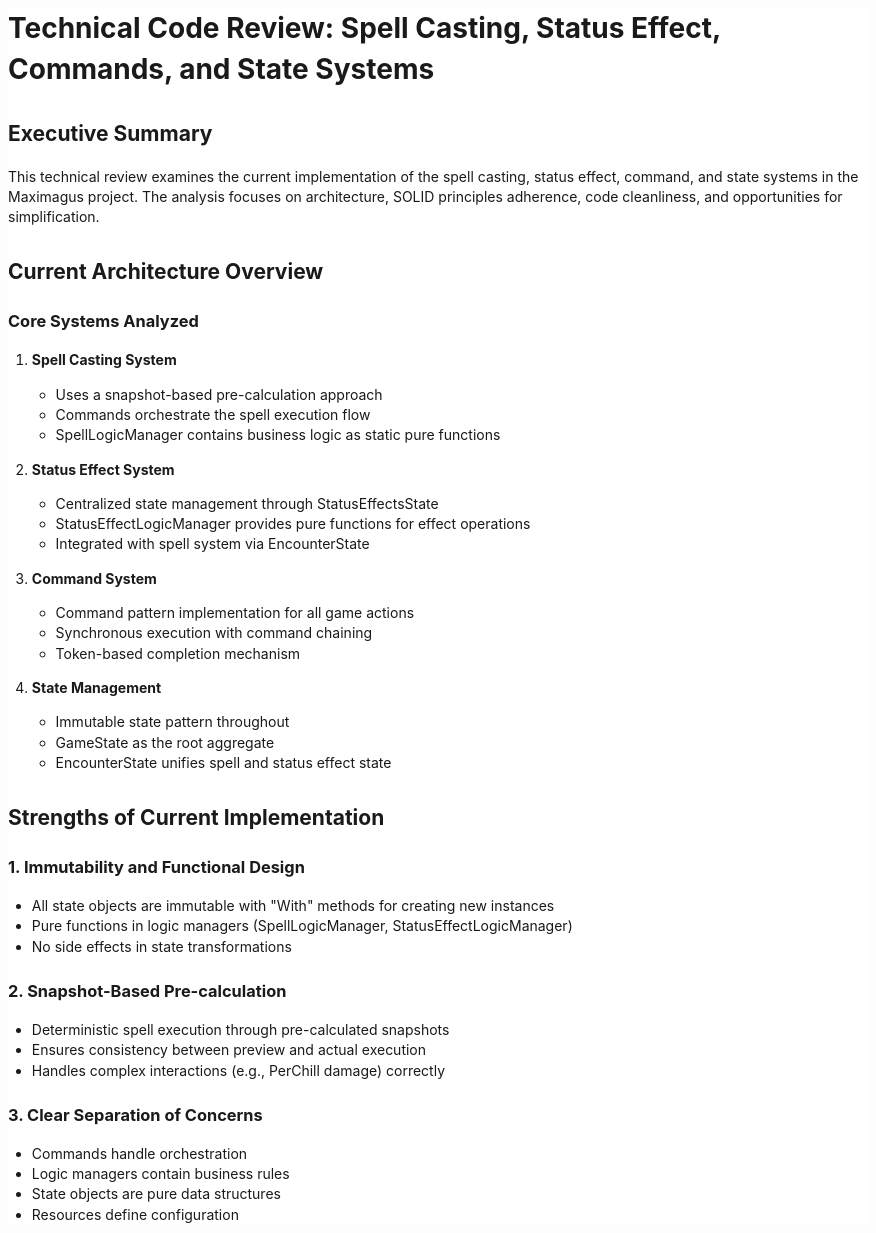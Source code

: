 # Technical Code Review: Spell Casting, Status Effect, Commands, and State Systems

## Executive Summary

This technical review examines the current implementation of the spell casting, status effect, command, and state systems in the Maximagus project. The analysis focuses on architecture, SOLID principles adherence, code cleanliness, and opportunities for simplification.

## Current Architecture Overview

### Core Systems Analyzed

1. **Spell Casting System**
   - Uses a snapshot-based pre-calculation approach
   - Commands orchestrate the spell execution flow
   - SpellLogicManager contains business logic as static pure functions

2. **Status Effect System**
   - Centralized state management through StatusEffectsState
   - StatusEffectLogicManager provides pure functions for effect operations
   - Integrated with spell system via EncounterState

3. **Command System**
   - Command pattern implementation for all game actions
   - Synchronous execution with command chaining
   - Token-based completion mechanism

4. **State Management**
   - Immutable state pattern throughout
   - GameState as the root aggregate
   - EncounterState unifies spell and status effect state

## Strengths of Current Implementation

### 1. **Immutability and Functional Design**
- All state objects are immutable with "With" methods for creating new instances
- Pure functions in logic managers (SpellLogicManager, StatusEffectLogicManager)
- No side effects in state transformations

### 2. **Snapshot-Based Pre-calculation**
- Deterministic spell execution through pre-calculated snapshots
- Ensures consistency between preview and actual execution
- Handles complex interactions (e.g., PerChill damage) correctly

### 3. **Clear Separation of Concerns**
- Commands handle orchestration
- Logic managers contain business rules
- State objects are pure data structures
- Resources define configuration
